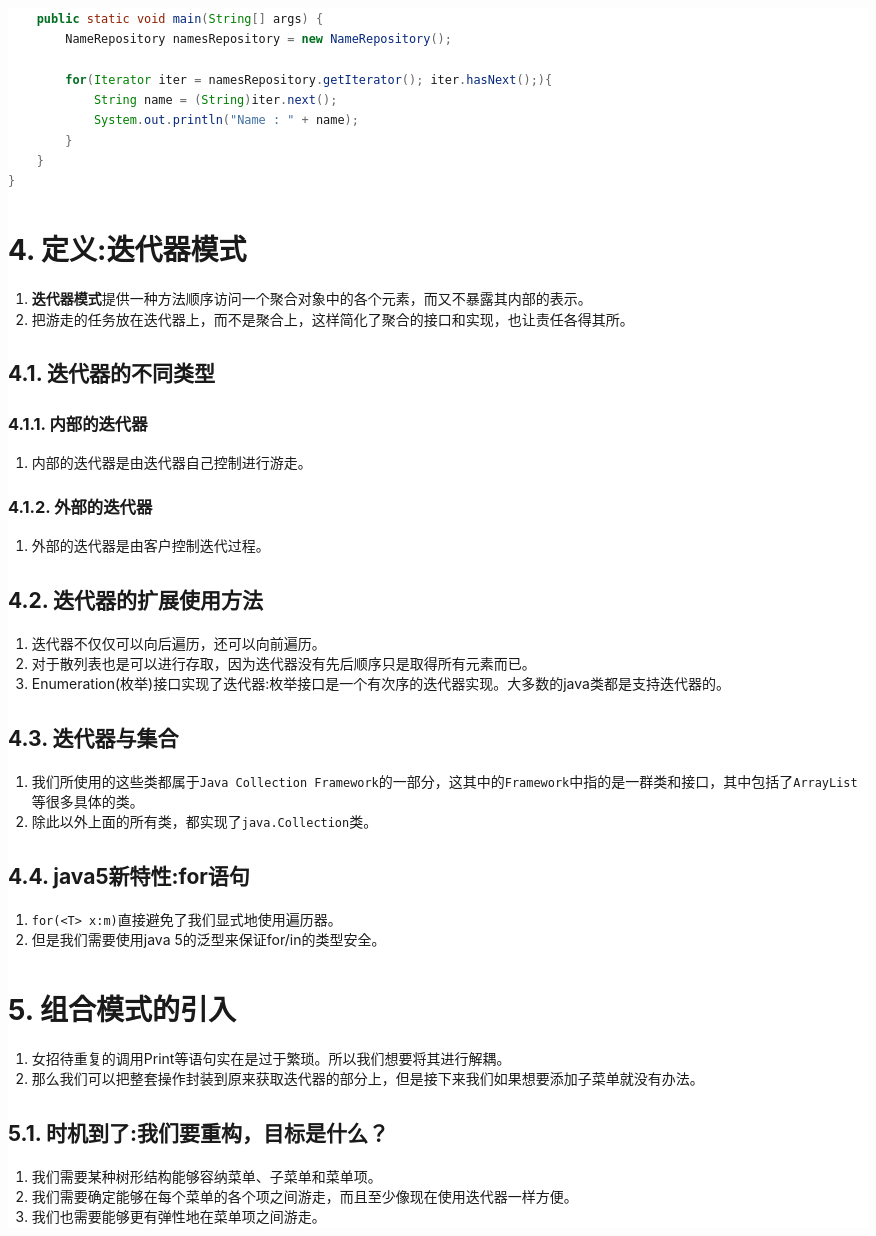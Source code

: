 ```java
    public static void main(String[] args) {
        NameRepository namesRepository = new NameRepository();
    
        for(Iterator iter = namesRepository.getIterator(); iter.hasNext();){
            String name = (String)iter.next();
            System.out.println("Name : " + name);
        }  
    }
}
```

# 4. 定义:迭代器模式
1. **迭代器模式**提供一种方法顺序访问一个聚合对象中的各个元素，而又不暴露其内部的表示。
2. 把游走的任务放在迭代器上，而不是聚合上，这样简化了聚合的接口和实现，也让责任各得其所。

## 4.1. 迭代器的不同类型

### 4.1.1. 内部的迭代器
1. 内部的迭代器是由迭代器自己控制进行游走。

### 4.1.2. 外部的迭代器
1. 外部的迭代器是由客户控制迭代过程。

## 4.2. 迭代器的扩展使用方法
1. 迭代器不仅仅可以向后遍历，还可以向前遍历。
2. 对于散列表也是可以进行存取，因为迭代器没有先后顺序只是取得所有元素而已。
3. Enumeration(枚举)接口实现了迭代器:枚举接口是一个有次序的迭代器实现。大多数的java类都是支持迭代器的。

## 4.3. 迭代器与集合
1. 我们所使用的这些类都属于`Java Collection Framework`的一部分，这其中的`Framework`中指的是一群类和接口，其中包括了`ArrayList`等很多具体的类。
2. 除此以外上面的所有类，都实现了`java.Collection`类。

## 4.4. java5新特性:for语句
1. `for(<T> x:m)`直接避免了我们显式地使用遍历器。
2. 但是我们需要使用java 5的泛型来保证for/in的类型安全。

# 5. 组合模式的引入
1. 女招待重复的调用Print等语句实在是过于繁琐。所以我们想要将其进行解耦。
2. 那么我们可以把整套操作封装到原来获取迭代器的部分上，但是接下来我们如果想要添加子菜单就没有办法。

## 5.1. 时机到了:我们要重构，目标是什么？
1. 我们需要某种树形结构能够容纳菜单、子菜单和菜单项。
2. 我们需要确定能够在每个菜单的各个项之间游走，而且至少像现在使用迭代器一样方便。
3. 我们也需要能够更有弹性地在菜单项之间游走。
